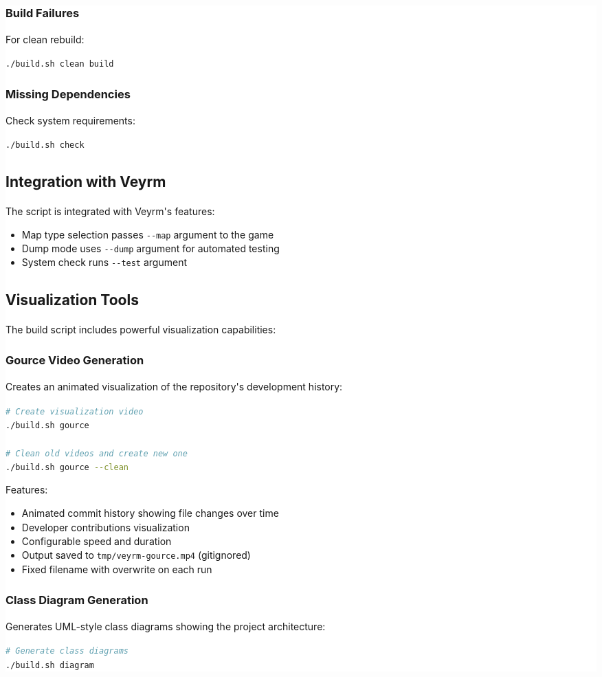 ### Build Failures

For clean rebuild:

```bash
./build.sh clean build
```

### Missing Dependencies

Check system requirements:

```bash
./build.sh check
```

## Integration with Veyrm

The script is integrated with Veyrm's features:

- Map type selection passes `--map` argument to the game
- Dump mode uses `--dump` argument for automated testing
- System check runs `--test` argument

## Visualization Tools

The build script includes powerful visualization capabilities:

### Gource Video Generation

Creates an animated visualization of the repository's development history:

```bash
# Create visualization video
./build.sh gource

# Clean old videos and create new one
./build.sh gource --clean
```

Features:

- Animated commit history showing file changes over time
- Developer contributions visualization
- Configurable speed and duration
- Output saved to `tmp/veyrm-gource.mp4` (gitignored)
- Fixed filename with overwrite on each run

### Class Diagram Generation

Generates UML-style class diagrams showing the project architecture:

```bash
# Generate class diagrams
./build.sh diagram
```
